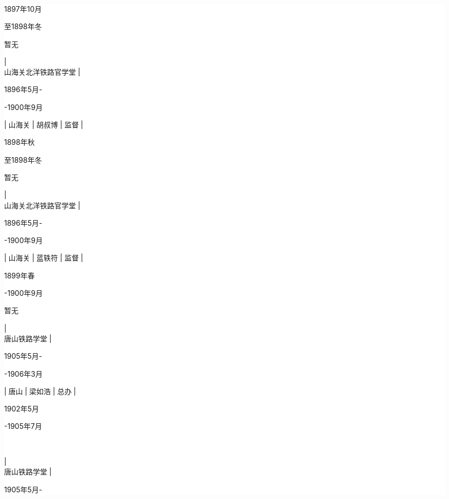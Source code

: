 1897年10月

至1898年冬


暂无

|  
山海关北洋铁路官学堂 |

1896年5月-

-1900年9月

| 山海关 | 胡叔博 | 监督 |

1898年秋

至1898年冬


暂无

|  
山海关北洋铁路官学堂 |

1896年5月-

-1900年9月

| 山海关 | 蓝轶符 | 监督 |

1899年春

-1900年9月


暂无

|  
唐山铁路学堂 |

1905年5月-

-1906年3月

| 唐山 | 梁如浩 | 总办 |

1902年5月

-1905年7月


![]()

|  
唐山铁路学堂 |

1905年5月-
